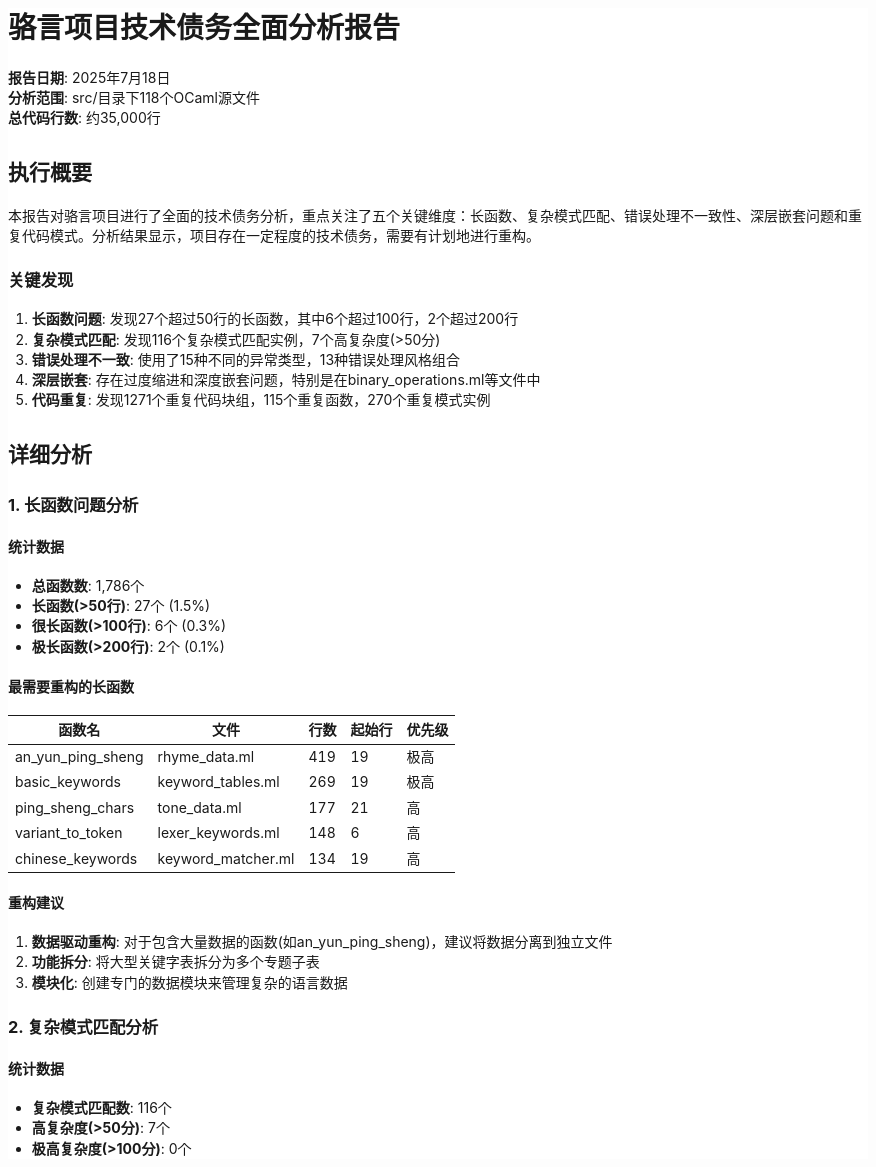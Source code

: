# 骆言项目技术债务全面分析报告

**报告日期**: 2025年7月18日  
**分析范围**: src/目录下118个OCaml源文件  
**总代码行数**: 约35,000行  

## 执行概要

本报告对骆言项目进行了全面的技术债务分析，重点关注了五个关键维度：长函数、复杂模式匹配、错误处理不一致性、深层嵌套问题和重复代码模式。分析结果显示，项目存在一定程度的技术债务，需要有计划地进行重构。

### 关键发现

1. **长函数问题**: 发现27个超过50行的长函数，其中6个超过100行，2个超过200行
2. **复杂模式匹配**: 发现116个复杂模式匹配实例，7个高复杂度(>50分)
3. **错误处理不一致**: 使用了15种不同的异常类型，13种错误处理风格组合
4. **深层嵌套**: 存在过度缩进和深度嵌套问题，特别是在binary_operations.ml等文件中
5. **代码重复**: 发现1271个重复代码块组，115个重复函数，270个重复模式实例

## 详细分析

### 1. 长函数问题分析

#### 统计数据
- **总函数数**: 1,786个
- **长函数(>50行)**: 27个 (1.5%)
- **很长函数(>100行)**: 6个 (0.3%)
- **极长函数(>200行)**: 2个 (0.1%)

#### 最需要重构的长函数

| 函数名 | 文件 | 行数 | 起始行 | 优先级 |
|--------|------|------|--------|--------|
| an_yun_ping_sheng | rhyme_data.ml | 419 | 19 | 极高 |
| basic_keywords | keyword_tables.ml | 269 | 19 | 极高 |
| ping_sheng_chars | tone_data.ml | 177 | 21 | 高 |
| variant_to_token | lexer_keywords.ml | 148 | 6 | 高 |
| chinese_keywords | keyword_matcher.ml | 134 | 19 | 高 |

#### 重构建议
1. **数据驱动重构**: 对于包含大量数据的函数(如an_yun_ping_sheng)，建议将数据分离到独立文件
2. **功能拆分**: 将大型关键字表拆分为多个专题子表
3. **模块化**: 创建专门的数据模块来管理复杂的语言数据

### 2. 复杂模式匹配分析

#### 统计数据
- **复杂模式匹配数**: 116个
- **高复杂度(>50分)**: 7个
- **极高复杂度(>100分)**: 0个
